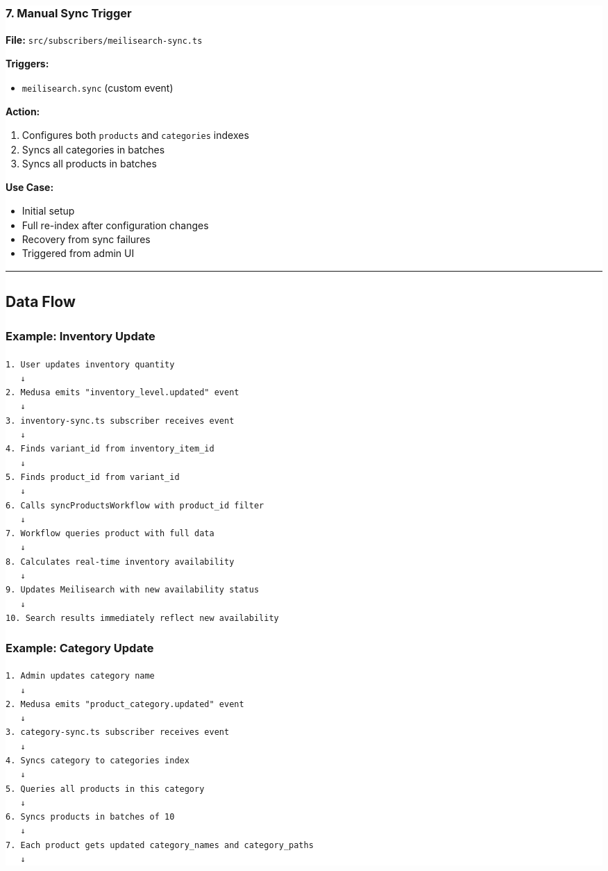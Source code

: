 
### 7. Manual Sync Trigger

**File:** `src/subscribers/meilisearch-sync.ts`

**Triggers:**

- `meilisearch.sync` (custom event)

**Action:**

1. Configures both `products` and `categories` indexes
2. Syncs all categories in batches
3. Syncs all products in batches

**Use Case:**

- Initial setup
- Full re-index after configuration changes
- Recovery from sync failures
- Triggered from admin UI

---

## Data Flow

### Example: Inventory Update

```
1. User updates inventory quantity
   ↓
2. Medusa emits "inventory_level.updated" event
   ↓
3. inventory-sync.ts subscriber receives event
   ↓
4. Finds variant_id from inventory_item_id
   ↓
5. Finds product_id from variant_id
   ↓
6. Calls syncProductsWorkflow with product_id filter
   ↓
7. Workflow queries product with full data
   ↓
8. Calculates real-time inventory availability
   ↓
9. Updates Meilisearch with new availability status
   ↓
10. Search results immediately reflect new availability
```

### Example: Category Update

```
1. Admin updates category name
   ↓
2. Medusa emits "product_category.updated" event
   ↓
3. category-sync.ts subscriber receives event
   ↓
4. Syncs category to categories index
   ↓
5. Queries all products in this category
   ↓
6. Syncs products in batches of 10
   ↓
7. Each product gets updated category_names and category_paths
   ↓
```